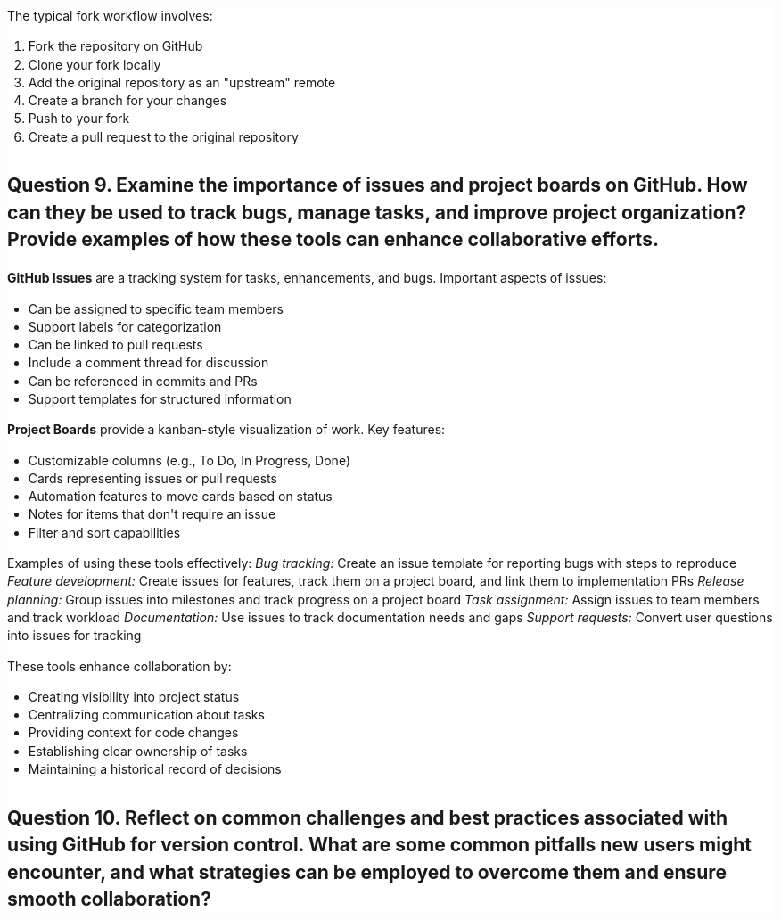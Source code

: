 The typical fork workflow involves:
1. Fork the repository on GitHub
2. Clone your fork locally
3. Add the original repository as an "upstream" remote
4. Create a branch for your changes
5. Push to your fork
6. Create a pull request to the original repository



## Question 9. Examine the importance of issues and project boards on GitHub. How can they be used to track bugs, manage tasks, and improve project organization? Provide examples of how these tools can enhance collaborative efforts.

**GitHub Issues** are a tracking system for tasks, enhancements, and bugs.
Important aspects of issues:
- Can be assigned to specific team members
- Support labels for categorization
- Can be linked to pull requests
- Include a comment thread for discussion
- Can be referenced in commits and PRs
- Support templates for structured information

**Project Boards** provide a kanban-style visualization of work.
Key features:
- Customizable columns (e.g., To Do, In Progress, Done)
- Cards representing issues or pull requests
- Automation features to move cards based on status
- Notes for items that don't require an issue
- Filter and sort capabilities

Examples of using these tools effectively:
*Bug tracking:* Create an issue template for reporting bugs with steps to reproduce
*Feature development:* Create issues for features, track them on a project board, and link them to implementation PRs
*Release planning:* Group issues into milestones and track progress on a project board
*Task assignment:* Assign issues to team members and track workload
*Documentation:* Use issues to track documentation needs and gaps
*Support requests:* Convert user questions into issues for tracking

These tools enhance collaboration by:
- Creating visibility into project status
- Centralizing communication about tasks
- Providing context for code changes
- Establishing clear ownership of tasks
- Maintaining a historical record of decisions



## Question 10. Reflect on common challenges and best practices associated with using GitHub for version control. What are some common pitfalls new users might encounter, and what strategies can be employed to overcome them and ensure smooth collaboration?
